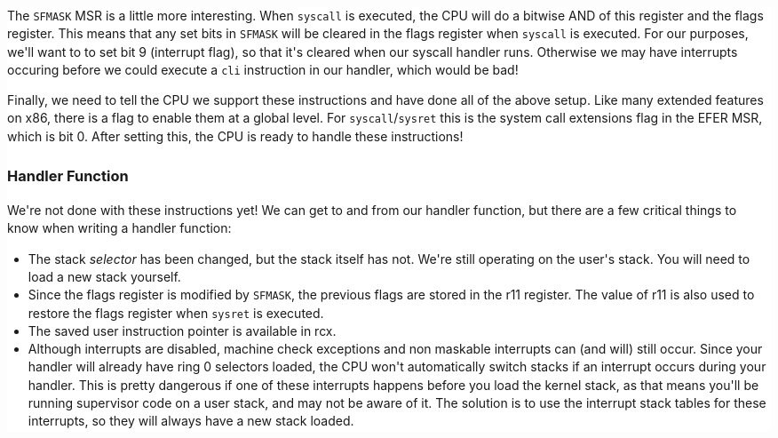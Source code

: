 The `SFMASK` MSR is a little more interesting. When `syscall` is executed, the CPU will do a bitwise AND of this register and the flags register. This means that any set bits in `SFMASK` will be cleared in the flags register when `syscall` is executed. For our purposes, we'll want to to set bit 9 (interrupt flag), so that it's cleared when our syscall handler runs. Otherwise we may have interrupts occuring before we could execute a `cli` instruction in our handler, which would be bad!

Finally, we need to tell the CPU we support these instructions and have done all of the above setup. Like many extended features on x86, there is a flag to enable them at a global level. For `syscall`/`sysret` this is the system call extensions flag in the EFER MSR, which is bit 0. After setting this, the CPU is ready to handle these instructions!

### Handler Function
We're not done with these instructions yet! We can get to and from our handler function, but there are a few critical things to know when writing a handler function:

- The stack *selector* has been changed, but the stack itself has not. We're still operating on the user's stack. You will need to load a new stack yourself.
- Since the flags register is modified by `SFMASK`, the previous flags are stored in the r11 register. The value of r11 is also used to restore the flags register when `sysret` is executed.
- The saved user instruction pointer is available in rcx.
- Although interrupts are disabled, machine check exceptions and non maskable interrupts can (and will) still occur. Since your handler will already have ring 0 selectors loaded, the CPU won't automatically switch stacks if an interrupt occurs during your handler. This is pretty dangerous if one of these interrupts happens before you load the kernel stack, as that means you'll be running supervisor code on a user stack, and may not be aware of it. The solution is to use the interrupt stack tables for these interrupts, so they will always have a new stack loaded.
